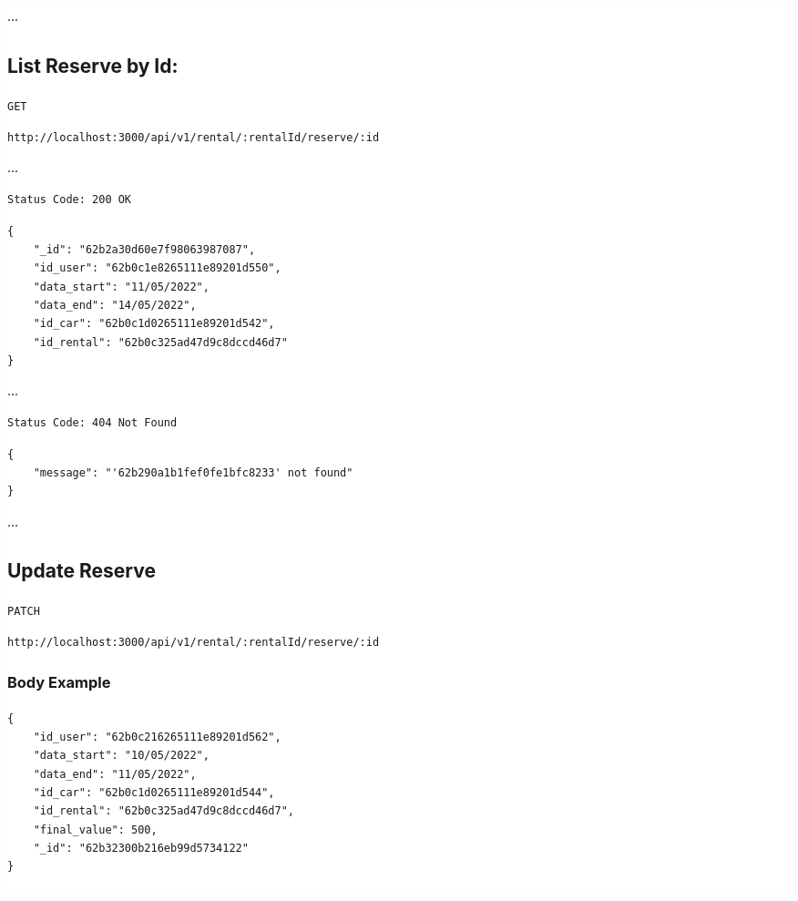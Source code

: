 ...

## List Reserve by Id:

`GET`

```
http://localhost:3000/api/v1/rental/:rentalId/reserve/:id

```

...

`Status Code: 200 OK`

```
{
    "_id": "62b2a30d60e7f98063987087",
    "id_user": "62b0c1e8265111e89201d550",
    "data_start": "11/05/2022",
    "data_end": "14/05/2022",
    "id_car": "62b0c1d0265111e89201d542",
    "id_rental": "62b0c325ad47d9c8dccd46d7"
}

```

...

`Status Code: 404 Not Found`

```
{
    "message": "'62b290a1b1fef0fe1bfc8233' not found"
}

```

...

## Update Reserve

`PATCH`

```
http://localhost:3000/api/v1/rental/:rentalId/reserve/:id

```

### Body Example

```
{
    "id_user": "62b0c216265111e89201d562",
    "data_start": "10/05/2022",
    "data_end": "11/05/2022",
    "id_car": "62b0c1d0265111e89201d544",
    "id_rental": "62b0c325ad47d9c8dccd46d7",
    "final_value": 500,
    "_id": "62b32300b216eb99d5734122"
}


```
